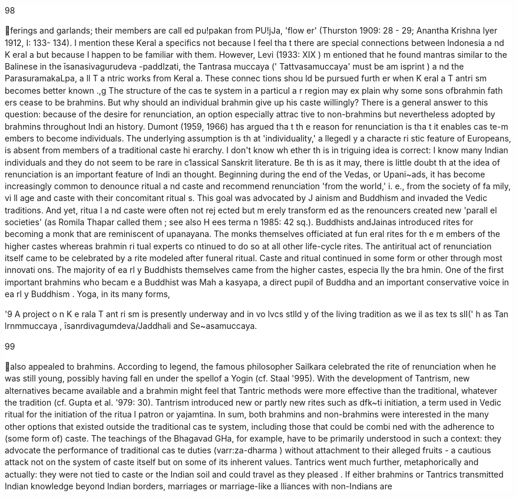 98

ferings and garlands; their members are call ed pu!pakan from PU!jJa, 'flow er'
(Thurston 1909: 28 - 29; Anantha Krishna lyer 1912, I: 133- 134).
I mention these Keral a specifics not because I feel tha t there are special
connections between lndonesia a nd K eral a but because I happen to be familiar with them. However, Levi (1933: XIX ) m entioned that he found mantras similar to the Balinese in the īsanasivagurudeva -paddlzati, the Tantrasa muccaya (' Tattvasamuccaya' must be am isprint ) a nd the ParasuramakaLpa, a ll
T a ntric works from Keral a. These connec tions shou ld be pursued furth er
when K eral a T antri sm becomes better known .,g
The structure of the cas te system in a particul a r region may ex plain why
some sons ofbrahmin fath ers cease to be brahmins. But why should an individual brahmin give up his caste willingly? There is a general answer to
this question: because of the desire for renunciation, an option especially attrac tive to non-brahmins but nevertheless adopted by brahmins throughout Indi an history. Dumont (1959, 1966) has argued tha t th e reason for renunciation is tha t it enables cas te-m embers to become individuals. The
underlying assumption is th at 'individuality,' a llegedl y a characte ri stic feature of Europeans, is absent from members of a traditional caste hi erarchy.
I don't know wh ether th is in triguing idea is correct: I know many Indian individuals and they do not seem to be rare in c1assical Sanskrit literature. Be
th is as it may, there is little doubt th at the idea of renunciation is an important feature of Indi an thought. Beginning during the end of the Vedas, or
Upani~ads, it has become increasingly common to denounce ritual a nd
caste and recommend renunciation 'from the world,' i. e., from the society
of fa mily, vi ll age and caste with their concomitant ritual s. This goal was advocated by J ainism and Buddhism and invaded the Vedic traditions. And
yet, ritua l a nd caste were often not rej ected but m erely transform ed as the
renouncers created new 'parall el societies' (as Romila Thapar called them ;
see also H ees terma n 1985: 42 sq.). Buddhists andJainas introduced rites for
becoming a monk that are  reminiscent of upanayana. The monks themselves
officiated at fun eral rites for th e m embers of the higher castes whereas brahmin ri tual experts co ntinued to do so at all other life-cycle rites. The antiritual act of renunciation itself came to be celebrated by a rite modeled
after funeral ritual.
Caste and ritual continued in some form or other through most innovati ons. The majority of ea rl y Buddhists themselves came from the higher
castes, especia lly the bra hmin. One of the first important brahmins who becam e a Buddhist was Mah a kasyapa, a direct pupil of Buddha and an important conservative voice in ea rl y Buddhism . Yoga, in its many forms,

'9 A project o n K e rala T ant ri sm is presently underway and in vo lvcs stlld y of the living tradition as we il as tex ts slI(' h as Tan lrnmmuccaya , īsanrdivagumdeva/Jaddhali and Se~asamuccaya.

99

also appealed to brahmins. According to legend, the famous philosopher
Sailkara celebrated the rite of renunciation when he was still young, possibly having fall en under the spellof a Yogin (cf. Staal '995). With the development of Tantrism, new alternatives became available and a brahmin
might feel that Tantric methods were more effective than the traditional,
whatever the tradition (cf. Gupta et al. '979: 30). Tantrism introduced new
or partly new rites such as dfk~ti initiation, a term used in Vedic ritual for
the initiation of the ritua l patron or yajamtina.
In sum, both brahmins and non-brahmins were interested in the many
other options that existed outside the traditional cas te system, including
those that could be combi ned with the adherence to (some form of) caste.
The teachings of the Bhagavad GHa, for example, have to be primarily understood in such a context: they advocate the performance of traditional
cas te duties (varr:za-dharma ) without attachment to their alleged fruits - a
cautious attack not on the system of caste itself but on some of its inherent
values. Tantrics went much further, metaphorically and actually: they
were not tied to caste or the Indian soil and could travel as they pleased .
If either brahmins or Tantrics transmitted Indian knowledge beyond Indian borders, marriages or marriage-like a lliances with non-Indians are